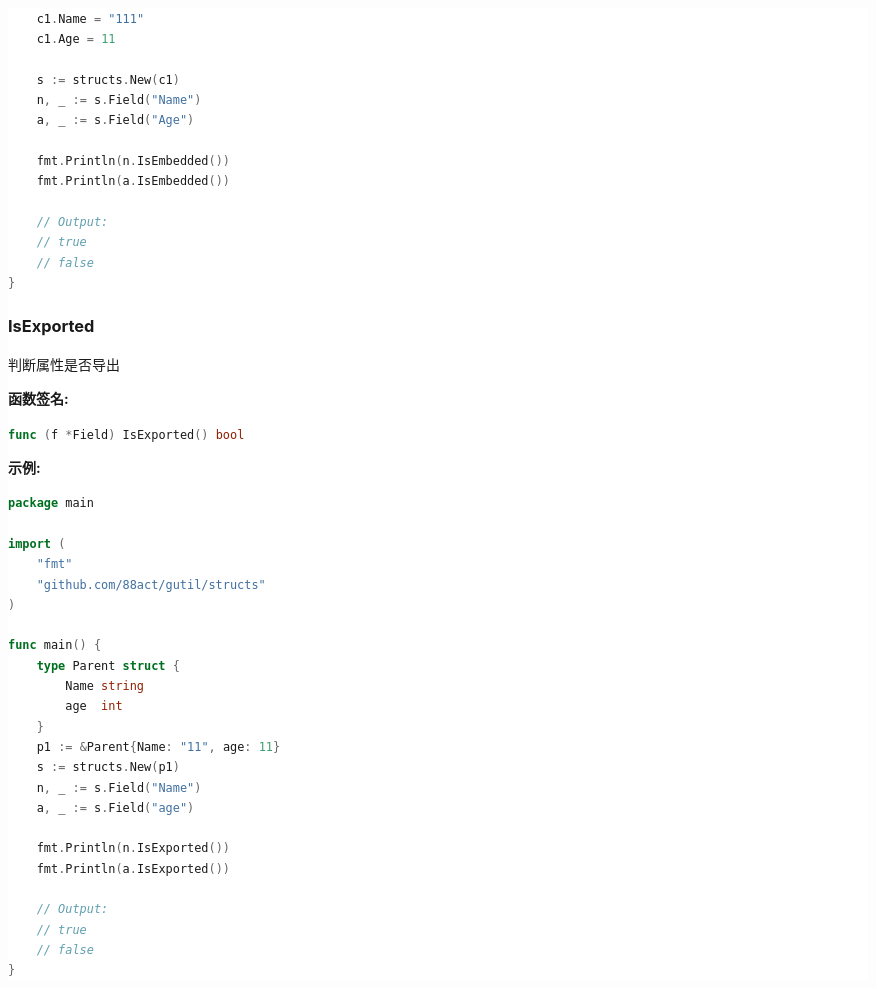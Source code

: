 ```go
    c1.Name = "111"
    c1.Age = 11

    s := structs.New(c1)
    n, _ := s.Field("Name")
    a, _ := s.Field("Age")
    
    fmt.Println(n.IsEmbedded())
    fmt.Println(a.IsEmbedded())
    
    // Output: 
    // true
    // false
}
```

### <span id="IsExported">IsExported</span>

<p>判断属性是否导出</p>

<b>函数签名:</b>

```go
func (f *Field) IsExported() bool
```

<b>示例:</b>

```go
package main

import (
    "fmt"
    "github.com/88act/gutil/structs"
)

func main() {
    type Parent struct {
        Name string
        age  int
    }
    p1 := &Parent{Name: "11", age: 11}
    s := structs.New(p1)
    n, _ := s.Field("Name")
    a, _ := s.Field("age")
    
    fmt.Println(n.IsExported())
    fmt.Println(a.IsExported())
    
    // Output: 
    // true
    // false
}
```
